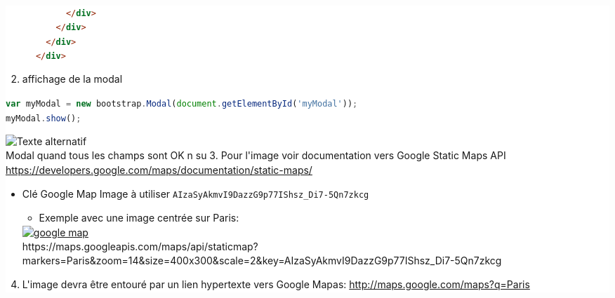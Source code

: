```html
            </div>
          </div>
        </div>
      </div>
```

   2. affichage de la modal
```js
var myModal = new bootstrap.Modal(document.getElementById('myModal'));
myModal.show();
```

![Texte alternatif](image3.png "texte pour le titre, facultatif")   
Modal quand tous les champs sont OK
n su
   3. Pour l'image voir documentation vers Google Static Maps API https://developers.google.com/maps/documentation/static-maps/
     
   * Clé Google Map Image à utiliser ```AIzaSyAkmvI9DazzG9p77IShsz_Di7-5Qn7zkcg```

      * Exemple avec une image centrée sur Paris: <a href="https://maps.googleapis.com/maps/api/staticmap?markers=Paris&zoom=14&size=400x300&scale=2&key=AIzaSyAkmvI9DazzG9p77IShsz_Di7-5Qn7zkcg">
      <img src="https://maps.googleapis.com/maps/api/staticmap?markers=Paris&zoom=14&size=400x300&scale=2&key=AIzaSyAkmvI9DazzG9p77IShsz_Di7-5Qn7zkcg" alt='google map' width=200/>
      </a><br/>
      https://maps.googleapis.com/maps/api/staticmap?markers=Paris&zoom=14&size=400x300&scale=2&key=AIzaSyAkmvI9DazzG9p77IShsz_Di7-5Qn7zkcg

   4. L'image devra être entouré par un lien hypertexte vers Google Mapas: http://maps.google.com/maps?q=Paris


